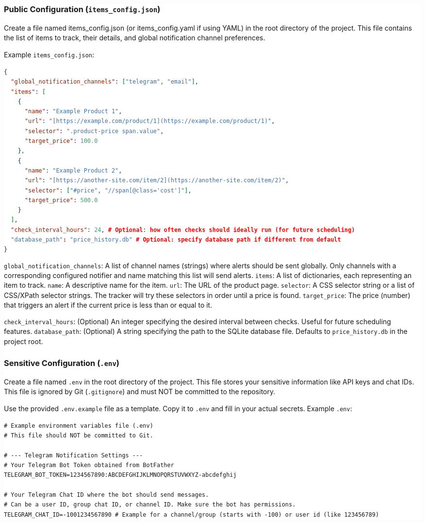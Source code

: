 ### Public Configuration (`items_config.json`)

Create a file named items_config.json (or items_config.yaml if using YAML) in the root directory of the project. This file contains the list of items to track, their details, and global notification channel preferences.

Example `items_config.json`:
```JSON
{
  "global_notification_channels": ["telegram", "email"],
  "items": [
    {
      "name": "Example Product 1",
      "url": "[https://example.com/product/1](https://example.com/product/1)",
      "selector": ".product-price span.value",
      "target_price": 100.0
    },
    {
      "name": "Example Product 2",
      "url": "[https://another-site.com/item/2](https://another-site.com/item/2)",
      "selector": ["#price", "//span[@class='cost']"],
      "target_price": 500.0
    }
  ],
  "check_interval_hours": 24, # Optional: how often checks should ideally run (for future scheduling)
  "database_path": "price_history.db" # Optional: specify database path if different from default
}
```
`global_notification_channels`: A list of channel names (strings) where alerts should be sent globally. Only channels with a corresponding configured notifier and name matching this list will send alerts.
`items`: A list of dictionaries, each representing an item to track.
    `name`: A descriptive name for the item.
    `url`: The URL of the product page.
    `selector`: A CSS selector string or a list of CSS/XPath selector strings. The tracker will try these selectors in order until a price is found.
    `target_price`: The price (number) that triggers an alert if the current price is less than or equal to it.

`check_interval_hours`: (Optional) An integer specifying the desired interval between checks. Useful for future scheduling features.
`database_path`: (Optional) A string specifying the path to the SQLite database file. Defaults to `price_history.db` in the project root.

### Sensitive Configuration (`.env`)
Create a file named `.env` in the root directory of the project. This file stores your sensitive information like API keys and chat IDs. This file is ignored by Git (`.gitignore`) and must NOT be committed to the repository.

Use the provided `.env.example` file as a template. Copy it to `.env` and fill in your actual secrets.
Example `.env`:
```
# Example environment variables file (.env)
# This file should NOT be committed to Git.

# --- Telegram Notification Settings ---
# Your Telegram Bot Token obtained from BotFather
TELEGRAM_BOT_TOKEN=1234567890:ABCDEFGHIJKLMNOPQRSTUVWXYZ-abcdefghij

# Your Telegram Chat ID where the bot should send messages.
# Can be a user ID, group chat ID, or channel ID. Make sure the bot has permissions.
TELEGRAM_CHAT_ID=-1001234567890 # Example for a channel/group (starts with -100) or user id (like 123456789)
```